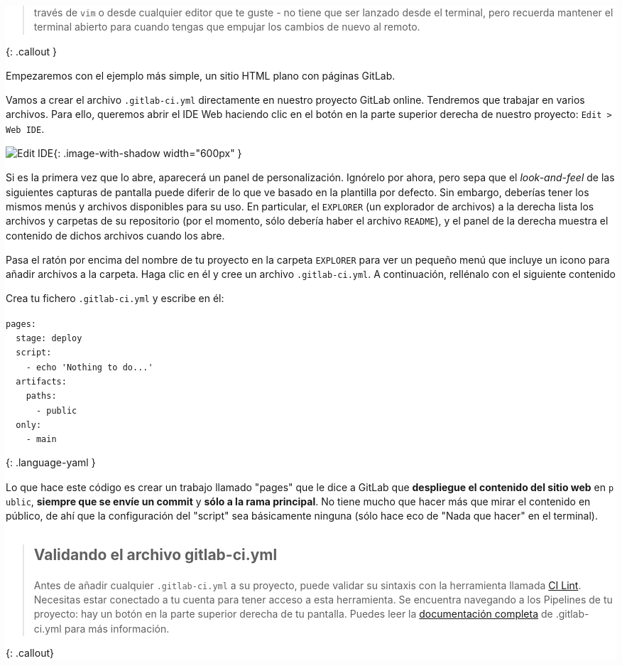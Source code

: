 > través de `vim` o desde cualquier editor que te guste - no tiene que ser lanzado desde
> el terminal, pero recuerda mantener el terminal abierto para cuando tengas que empujar
> los cambios de nuevo al remoto.
>
{: .callout }

Empezaremos con el ejemplo más simple, un sitio HTML plano con páginas GitLab.

Vamos a crear el archivo `.gitlab-ci.yml` directamente en nuestro proyecto GitLab
online. Tendremos que trabajar en varios archivos. Para ello, queremos abrir el IDE Web
haciendo clic en el botón en la parte superior derecha de nuestro proyecto: `Edit > Web
IDE`.

![Edit IDE](../fig/Edit-Web-IDE.png){: .image-with-shadow width="600px" }

Si es la primera vez que lo abre, aparecerá un panel de personalización. Ignórelo por
ahora, pero sepa que el _look-and-feel_ de las siguientes capturas de pantalla puede
diferir de lo que ve basado en la plantilla por defecto. Sin embargo, deberías tener los
mismos menús y archivos disponibles para su uso. En particular, el `EXPLORER` (un
explorador de archivos) a la derecha lista los archivos y carpetas de su repositorio
(por el momento, sólo debería haber el archivo `README`), y el panel de la derecha
muestra el contenido de dichos archivos cuando los abre.

Pasa el ratón por encima del nombre de tu proyecto en la carpeta `EXPLORER` para ver un
pequeño menú que incluye un icono para añadir archivos a la carpeta. Haga clic en él y
cree un archivo `.gitlab-ci.yml`. A continuación, rellénalo con el siguiente contenido

Crea tu fichero `.gitlab-ci.yml` y escribe en él:

~~~
pages:
  stage: deploy
  script:
    - echo 'Nothing to do...'
  artifacts:
    paths:
      - public
  only:
    - main
~~~
>
{: .language-yaml }

Lo que hace este código es crear un trabajo llamado "pages" que le dice a GitLab que
__despliegue el contenido del sitio web__ en `public`, __siempre que se envíe un
commit__ y __sólo a la rama principal__. No tiene mucho que hacer más que mirar el
contenido en público, de ahí que la configuración del "script" sea básicamente ninguna
(sólo hace eco de "Nada que hacer" en el terminal).

> ## Validando el archivo gitlab-ci.yml
>
> Antes de añadir cualquier `.gitlab-ci.yml` a su proyecto, puede validar su sintaxis
> con la herramienta llamada [CI Lint](https://docs.gitlab.com/ee/ci/lint.html).
> Necesitas estar conectado a tu cuenta para tener acceso a esta herramienta. Se
> encuentra navegando a los Pipelines de tu proyecto: hay un botón en la parte superior
> derecha de tu pantalla. Puedes leer la [documentación completa](http://doc.gitlab.com/ee/ci/yaml/README.html) de .gitlab-ci.yml para más
> información.
>
{: .callout}
